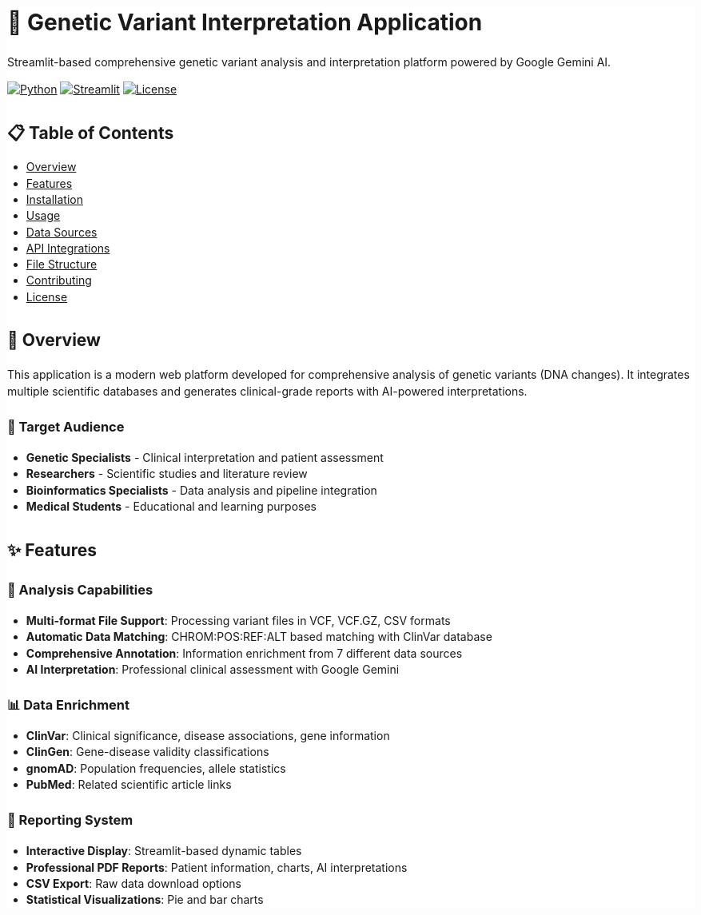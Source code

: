 # 🧬 Genetic Variant Interpretation Application

Streamlit-based comprehensive genetic variant analysis and interpretation platform powered by Google Gemini AI.

[![Python](https://img.shields.io/badge/Python-3.8+-blue.svg)](https://python.org)
[![Streamlit](https://img.shields.io/badge/Streamlit-1.28+-red.svg)](https://streamlit.io)
[![License](https://img.shields.io/badge/License-MIT-green.svg)](LICENSE)

## 📋 Table of Contents

- [Overview](#-overview)
- [Features](#-features)
- [Installation](#-installation)
- [Usage](#-usage)
- [Data Sources](#-data-sources)
- [API Integrations](#-api-integrations)
- [File Structure](#-file-structure)
- [Contributing](#-contributing)
- [License](#-license)

## 🌟 Overview

This application is a modern web platform developed for comprehensive analysis of genetic variants (DNA changes). It integrates multiple scientific databases and generates clinical-grade reports with AI-powered interpretations.

### 🎯 Target Audience

- **Genetic Specialists** - Clinical interpretation and patient assessment
- **Researchers** - Scientific studies and literature review
- **Bioinformatics Specialists** - Data analysis and pipeline integration
- **Medical Students** - Educational and learning purposes

## ✨ Features

### 🔬 Analysis Capabilities
- **Multi-format File Support**: Processing variant files in VCF, VCF.GZ, CSV formats
- **Automatic Data Matching**: CHROM:POS:REF:ALT based matching with ClinVar database
- **Comprehensive Annotation**: Information enrichment from 7 different data sources
- **AI Interpretation**: Professional clinical assessment with Google Gemini

### 📊 Data Enrichment
- **ClinVar**: Clinical significance, disease associations, gene information
- **ClinGen**: Gene-disease validity classifications
- **gnomAD**: Population frequencies, allele statistics
- **PubMed**: Related scientific article links

### 📄 Reporting System
- **Interactive Display**: Streamlit-based dynamic tables
- **Professional PDF Reports**: Patient information, charts, AI interpretations
- **CSV Export**: Raw data download options
- **Statistical Visualizations**: Pie and bar charts
